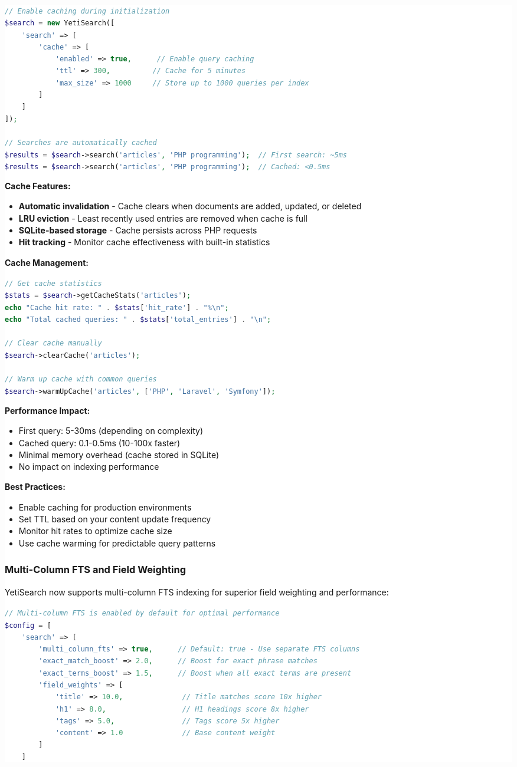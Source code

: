 ```php
// Enable caching during initialization
$search = new YetiSearch([
    'search' => [
        'cache' => [
            'enabled' => true,      // Enable query caching
            'ttl' => 300,          // Cache for 5 minutes
            'max_size' => 1000     // Store up to 1000 queries per index
        ]
    ]
]);

// Searches are automatically cached
$results = $search->search('articles', 'PHP programming');  // First search: ~5ms
$results = $search->search('articles', 'PHP programming');  // Cached: <0.5ms
```

**Cache Features:**
- **Automatic invalidation** - Cache clears when documents are added, updated, or deleted
- **LRU eviction** - Least recently used entries are removed when cache is full
- **SQLite-based storage** - Cache persists across PHP requests
- **Hit tracking** - Monitor cache effectiveness with built-in statistics

**Cache Management:**
```php
// Get cache statistics
$stats = $search->getCacheStats('articles');
echo "Cache hit rate: " . $stats['hit_rate'] . "%\n";
echo "Total cached queries: " . $stats['total_entries'] . "\n";

// Clear cache manually
$search->clearCache('articles');

// Warm up cache with common queries
$search->warmUpCache('articles', ['PHP', 'Laravel', 'Symfony']);
```

**Performance Impact:**
- First query: 5-30ms (depending on complexity)
- Cached query: 0.1-0.5ms (10-100x faster)
- Minimal memory overhead (cache stored in SQLite)
- No impact on indexing performance

**Best Practices:**
- Enable caching for production environments
- Set TTL based on your content update frequency
- Monitor hit rates to optimize cache size
- Use cache warming for predictable query patterns

### Multi-Column FTS and Field Weighting

YetiSearch now supports multi-column FTS indexing for superior field weighting and performance:

```php
// Multi-column FTS is enabled by default for optimal performance
$config = [
    'search' => [
        'multi_column_fts' => true,      // Default: true - Use separate FTS columns
        'exact_match_boost' => 2.0,      // Boost for exact phrase matches
        'exact_terms_boost' => 1.5,      // Boost when all exact terms are present
        'field_weights' => [
            'title' => 10.0,              // Title matches score 10x higher
            'h1' => 8.0,                  // H1 headings score 8x higher
            'tags' => 5.0,                // Tags score 5x higher
            'content' => 1.0              // Base content weight
        ]
    ]
```